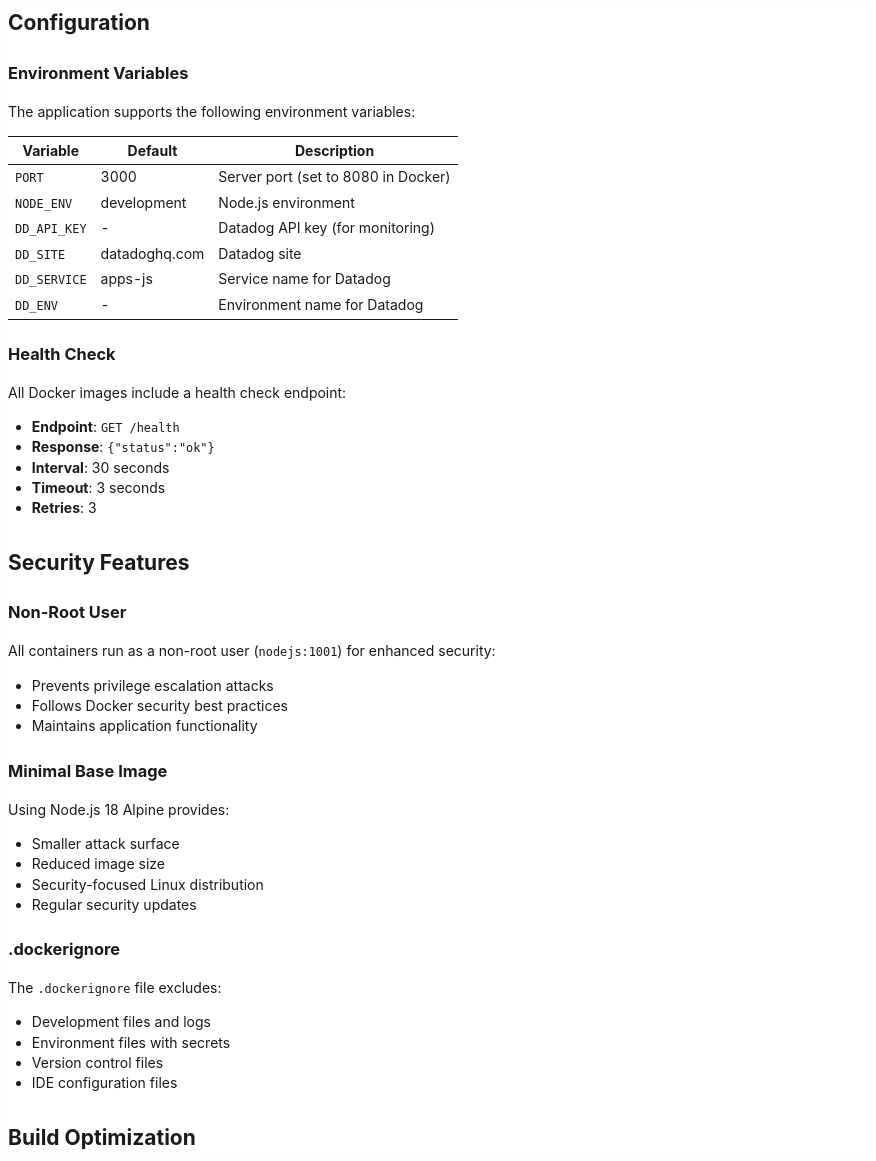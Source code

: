 ## Configuration

### Environment Variables
The application supports the following environment variables:

| Variable | Default | Description |
|----------|---------|-------------|
| `PORT` | 3000 | Server port (set to 8080 in Docker) |
| `NODE_ENV` | development | Node.js environment |
| `DD_API_KEY` | - | Datadog API key (for monitoring) |
| `DD_SITE` | datadoghq.com | Datadog site |
| `DD_SERVICE` | apps-js | Service name for Datadog |
| `DD_ENV` | - | Environment name for Datadog |

### Health Check
All Docker images include a health check endpoint:
- **Endpoint**: `GET /health`
- **Response**: `{"status":"ok"}`
- **Interval**: 30 seconds
- **Timeout**: 3 seconds
- **Retries**: 3

## Security Features

### Non-Root User
All containers run as a non-root user (`nodejs:1001`) for enhanced security:
- Prevents privilege escalation attacks
- Follows Docker security best practices
- Maintains application functionality

### Minimal Base Image
Using Node.js 18 Alpine provides:
- Smaller attack surface
- Reduced image size
- Security-focused Linux distribution
- Regular security updates

### .dockerignore
The `.dockerignore` file excludes:
- Development files and logs
- Environment files with secrets
- Version control files
- IDE configuration files

## Build Optimization
